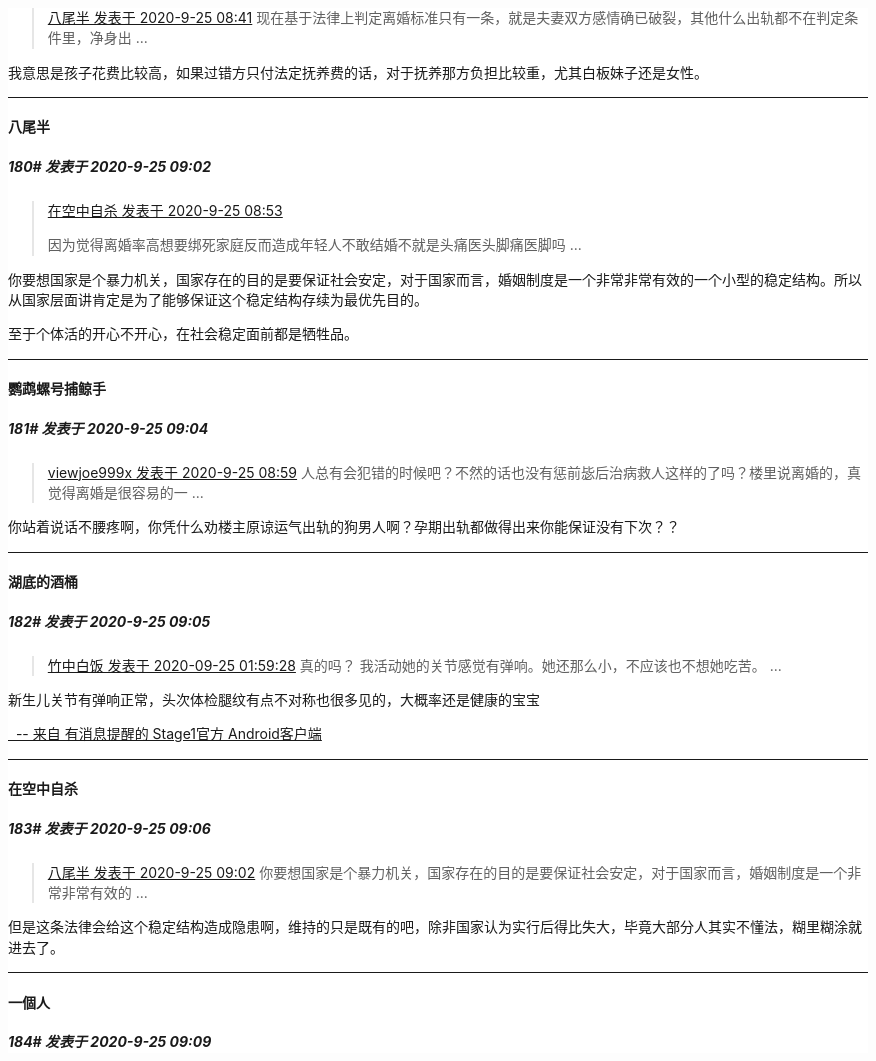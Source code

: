 <blockquote><a href="httphttps://bbs.saraba1st.com/2b/forum.php?mod=redirect&amp;goto=findpost&amp;pid=48845824&amp;ptid=1961746" target="_blank">八尾半 发表于 2020-9-25 08:41</a>
现在基于法律上判定离婚标准只有一条，就是夫妻双方感情确已破裂，其他什么出轨都不在判定条件里，净身出 ...</blockquote>
我意思是孩子花费比较高，如果过错方只付法定抚养费的话，对于抚养那方负担比较重，尤其白板妹子还是女性。

*****

####  八尾半  
##### 180#       发表于 2020-9-25 09:02

<blockquote><a href="httphttps://bbs.saraba1st.com/2b/forum.php?mod=redirect&amp;goto=findpost&amp;pid=48845929&amp;ptid=1961746" target="_blank">在空中自杀 发表于 2020-9-25 08:53</a>

因为觉得离婚率高想要绑死家庭反而造成年轻人不敢结婚不就是头痛医头脚痛医脚吗 ...</blockquote>
你要想国家是个暴力机关，国家存在的目的是要保证社会安定，对于国家而言，婚姻制度是一个非常非常有效的一个小型的稳定结构。所以从国家层面讲肯定是为了能够保证这个稳定结构存续为最优先目的。

至于个体活的开心不开心，在社会稳定面前都是牺牲品。

*****

####  鹦鹉螺号捕鲸手  
##### 181#       发表于 2020-9-25 09:04

<blockquote><a href="httphttps://bbs.saraba1st.com/2b/forum.php?mod=redirect&amp;goto=findpost&amp;pid=48845996&amp;ptid=1961746" target="_blank">viewjoe999x 发表于 2020-9-25 08:59</a>
人总有会犯错的时候吧？不然的话也没有惩前毖后治病救人这样的了吗？楼里说离婚的，真觉得离婚是很容易的一 ...</blockquote>
你站着说话不腰疼啊，你凭什么劝楼主原谅运气出轨的狗男人啊？孕期出轨都做得出来你能保证没有下次？？

*****

####  湖底的酒桶  
##### 182#       发表于 2020-9-25 09:05

<blockquote><a href="httphttps://bbs.saraba1st.com/2b/forum.php?mod=redirect&amp;goto=findpost&amp;pid=48844886&amp;ptid=1961746" target="_blank">竹中白饭 发表于 2020-09-25 01:59:28</a>
真的吗？
我活动她的关节感觉有弹响。她还那么小，不应该也不想她吃苦。 ...</blockquote>新生儿关节有弹响正常，头次体检腿纹有点不对称也很多见的，大概率还是健康的宝宝

[  -- 来自 有消息提醒的 Stage1官方 Android客户端](https://www.coolapk.com/apk/140634)

*****

####  在空中自杀  
##### 183#       发表于 2020-9-25 09:06

<blockquote><a href="httphttps://bbs.saraba1st.com/2b/forum.php?mod=redirect&amp;goto=findpost&amp;pid=48846014&amp;ptid=1961746" target="_blank">八尾半 发表于 2020-9-25 09:02</a>
你要想国家是个暴力机关，国家存在的目的是要保证社会安定，对于国家而言，婚姻制度是一个非常非常有效的 ...</blockquote>
但是这条法律会给这个稳定结构造成隐患啊，维持的只是既有的吧，除非国家认为实行后得比失大，毕竟大部分人其实不懂法，糊里糊涂就进去了。

*****

####  一個人  
##### 184#       发表于 2020-9-25 09:09

